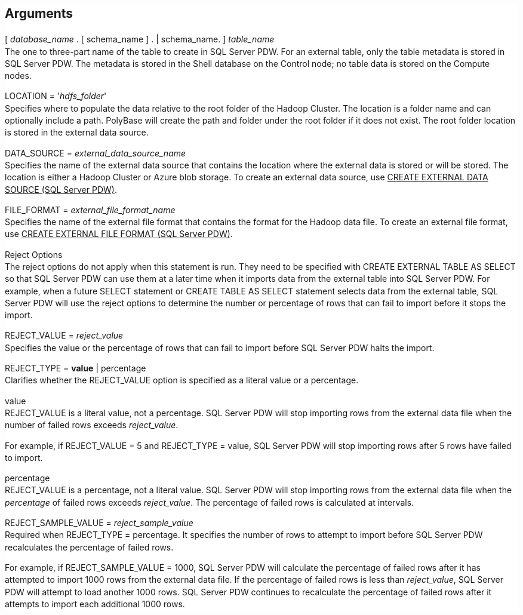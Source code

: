 ## Arguments  
[ *database_name* . [ schema_name ] . | schema_name. ] *table_name*  
The one to three-part name of the table to create in SQL Server PDW. For an external table, only the table metadata is stored in SQL Server PDW. The metadata is stored in the Shell database on the Control node; no table data is stored on the Compute nodes.  
  
LOCATION =  '*hdfs_folder*'  
Specifies where to populate the data relative to the root folder of the Hadoop Cluster.  The location is a folder name and can optionally include a path.  PolyBase will create the path and folder under the root folder if it does not exist.  The root folder location is stored in the external data source.  
  
DATA_SOURCE = *external_data_source_name*  
Specifies the name of the external data source that contains the location where the external data is stored or will be stored. The location is either a Hadoop Cluster or Azure blob storage. To create an external data source, use [CREATE EXTERNAL DATA SOURCE &#40;SQL Server PDW&#41;](../sqlpdw/create-external-data-source-sql-server-pdw.md).  
  
FILE_FORMAT = *external_file_format_name*  
Specifies the name of the external file format that contains the format for the Hadoop data file. To create an external file format, use [CREATE EXTERNAL FILE FORMAT &#40;SQL Server PDW&#41;](../sqlpdw/create-external-file-format-sql-server-pdw.md).  
  
Reject Options  
The reject options do not apply when this statement is run. They need to be specified with CREATE EXTERNAL TABLE AS SELECT so that SQL Server PDW can use them at a later time when it imports data from the external table into SQL Server PDW. For example, when a future SELECT statement or CREATE TABLE AS SELECT statement selects data from the external table, SQL Server PDW will use the reject options to determine the number or percentage of rows that can fail to import before it stops the import.  
  
REJECT_VALUE = *reject_value*  
Specifies the value or the percentage of rows that can fail to import before SQL Server PDW halts the import.  
  
REJECT_TYPE = **value** | percentage  
Clarifies whether the REJECT_VALUE option is specified as a literal value or a percentage.  
  
value  
REJECT_VALUE is a literal value, not a percentage. SQL Server PDW will stop importing rows from the external data file when the number of failed rows exceeds *reject_value*.  
  
For example, if REJECT_VALUE = 5 and REJECT_TYPE = value, SQL Server PDW will stop importing rows after 5 rows have failed to import.  
  
percentage  
REJECT_VALUE is a percentage, not a literal value. SQL Server PDW will stop importing rows from the external data file when the *percentage* of failed rows exceeds *reject_value*. The percentage of failed rows is calculated at intervals.  
  
REJECT_SAMPLE_VALUE = *reject_sample_value*  
Required when REJECT_TYPE = percentage. It specifies the number of rows to attempt to import before SQL Server PDW recalculates the percentage of failed rows.  
  
For example, if REJECT_SAMPLE_VALUE = 1000, SQL Server PDW will calculate the percentage of failed rows after it has attempted to import 1000 rows from the external data file. If the percentage of failed rows is less than *reject_value*, SQL Server PDW will attempt to load another 1000 rows. SQL Server PDW continues to recalculate the percentage of failed rows after it attempts to import each additional 1000 rows.  
  